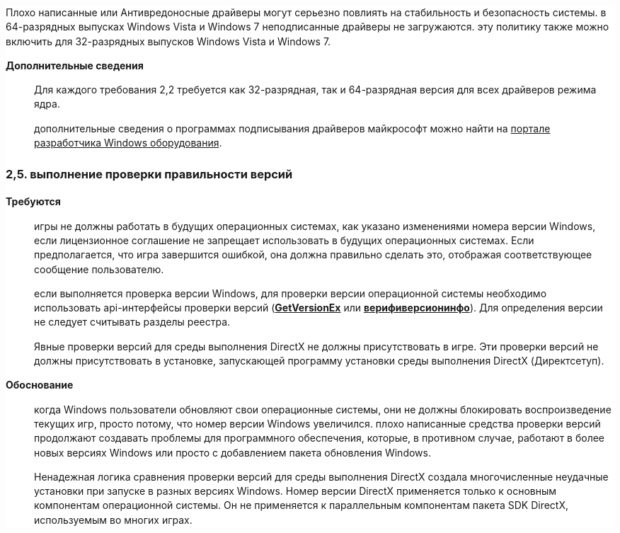 Плохо написанные или Антивредоносные драйверы могут серьезно повлиять на стабильность и безопасность системы. в 64-разрядных выпусках Windows Vista и Windows 7 неподписанные драйверы не загружаются. эту политику также можно включить для 32-разрядных выпусков Windows Vista и Windows 7.

</dd> <dt>

<span id="Additional_Information"></span><span id="additional_information"></span><span id="ADDITIONAL_INFORMATION"></span>**Дополнительные сведения**
</dt> <dd>

Для каждого требования 2,2 требуется как 32-разрядная, так и 64-разрядная версия для всех драйверов режима ядра.

дополнительные сведения о программах подписывания драйверов майкрософт можно найти на [портале разработчика Windows оборудования](https://www.microsoft.com/whdc/winlogo/hwrequirements.mspx).

</dd> </dl>

### <a name="25-perform-proper-version-checking"></a>2,5. выполнение проверки правильности версий

<dl> <dt>

<span id="Requirement"></span><span id="requirement"></span><span id="REQUIREMENT"></span>**Требуются**
</dt> <dd>

игры не должны работать в будущих операционных системах, как указано изменениями номера версии Windows, если лицензионное соглашение не запрещает использовать в будущих операционных системах. Если предполагается, что игра завершится ошибкой, она должна правильно сделать это, отображая соответствующее сообщение пользователю.

если выполняется проверка версии Windows, для проверки версии операционной системы необходимо использовать api-интерфейсы проверки версий ([**GetVersionEx**](/windows/desktop/api/sysinfoapi/nf-sysinfoapi-getversionexa) или [**верифиверсионинфо**](/windows/desktop/api/winbase/nf-winbase-verifyversioninfoa)). Для определения версии не следует считывать разделы реестра.

Явные проверки версий для среды выполнения DirectX не должны присутствовать в игре. Эти проверки версий не должны присутствовать в установке, запускающей программу установки среды выполнения DirectX (Директсетуп).

</dd> <dt>

<span id="Rationale"></span><span id="rationale"></span><span id="RATIONALE"></span>**Обоснование**
</dt> <dd>

когда Windows пользователи обновляют свои операционные системы, они не должны блокировать воспроизведение текущих игр, просто потому, что номер версии Windows увеличился. плохо написанные средства проверки версий продолжают создавать проблемы для программного обеспечения, которые, в противном случае, работают в более новых версиях Windows или просто с добавлением пакета обновления Windows.

Ненадежная логика сравнения проверки версий для среды выполнения DirectX создала многочисленные неудачные установки при запуске в разных версиях Windows. Номер версии DirectX применяется только к основным компонентам операционной системы. Он не применяется к параллельным компонентам пакета SDK DirectX, используемым во многих играх.

</dd> <dt>

